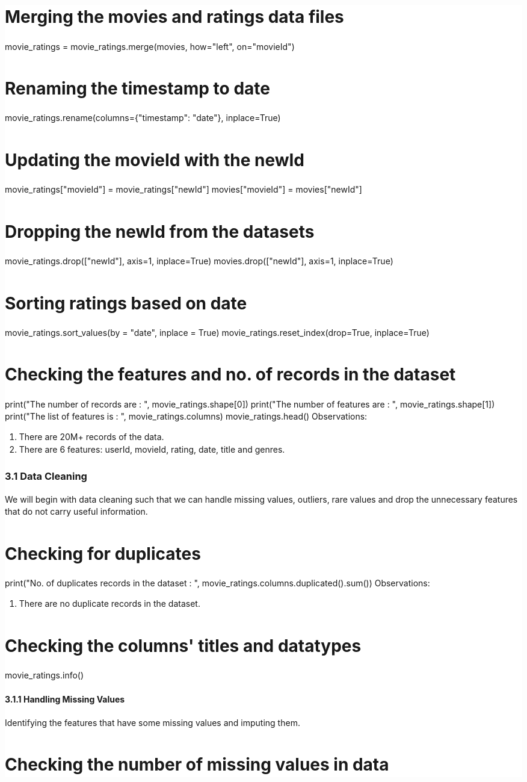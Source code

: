 # Merging the movies and ratings data files
movie_ratings = movie_ratings.merge(movies, how="left", on="movieId")

# Renaming the timestamp to date
movie_ratings.rename(columns={"timestamp": "date"}, inplace=True)

# Updating the movieId with the newId
movie_ratings["movieId"] = movie_ratings["newId"]
movies["movieId"] = movies["newId"]
# Dropping the newId from the datasets
movie_ratings.drop(["newId"], axis=1, inplace=True)
movies.drop(["newId"], axis=1, inplace=True)

# Sorting ratings based on date
movie_ratings.sort_values(by = "date", inplace = True)
movie_ratings.reset_index(drop=True, inplace=True)
# Checking the features and no. of records in the dataset

print("The number of records are : ", movie_ratings.shape[0])
print("The number of features are : ", movie_ratings.shape[1])
print("The list of features is : ", movie_ratings.columns)
movie_ratings.head()
Observations:

1. There are 20M+ records of the data.
2. There are 6 features: userId, movieId, rating, date, title and genres.
### **3.1 Data Cleaning**

We will begin with data cleaning such that we can handle missing values, outliers, rare values and drop the unnecessary features that do not carry useful information.

# Checking for duplicates

print("No. of duplicates records in the dataset : ", movie_ratings.columns.duplicated().sum())
Observations:
1. There are no duplicate records in the dataset.
# Checking the columns' titles and datatypes

movie_ratings.info()
#### **3.1.1 Handling Missing Values**

Identifying the features that have some missing values and imputing them.
# Checking the number of missing values in data
